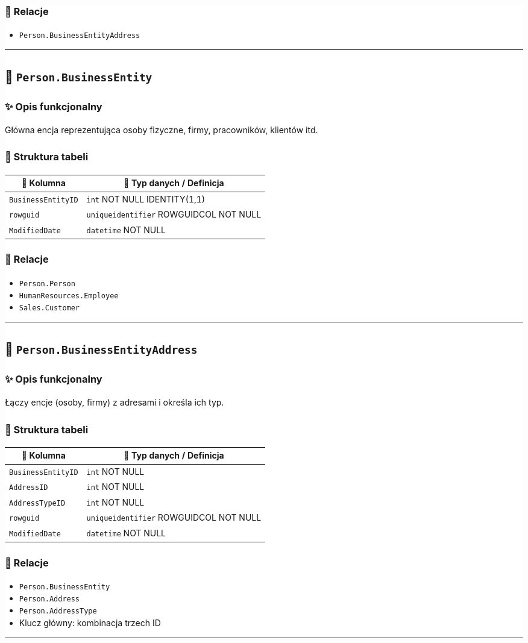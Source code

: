 ### 🔗 Relacje  
- `Person.BusinessEntityAddress`

---

## 🧾 `Person.BusinessEntity`

### ✨ Opis funkcjonalny  
Główna encja reprezentująca osoby fizyczne, firmy, pracowników, klientów itd.

### 🧱 Struktura tabeli

| 🧩 Kolumna         | 📝 Typ danych / Definicja             |
|--------------------|----------------------------------------|
| `BusinessEntityID` | `int` NOT NULL IDENTITY(1,1)          |
| `rowguid`          | `uniqueidentifier` ROWGUIDCOL NOT NULL |
| `ModifiedDate`     | `datetime` NOT NULL                   |

### 🔗 Relacje  
- `Person.Person`  
- `HumanResources.Employee`  
- `Sales.Customer`

---

## 🔗 `Person.BusinessEntityAddress`

### ✨ Opis funkcjonalny  
Łączy encje (osoby, firmy) z adresami i określa ich typ.

### 🧱 Struktura tabeli

| 🧩 Kolumna         | 📝 Typ danych / Definicja             |
|--------------------|----------------------------------------|
| `BusinessEntityID` | `int` NOT NULL                        |
| `AddressID`        | `int` NOT NULL                        |
| `AddressTypeID`    | `int` NOT NULL                        |
| `rowguid`          | `uniqueidentifier` ROWGUIDCOL NOT NULL |
| `ModifiedDate`     | `datetime` NOT NULL                   |

### 🔗 Relacje  
- `Person.BusinessEntity`  
- `Person.Address`  
- `Person.AddressType`  
- Klucz główny: kombinacja trzech ID

---